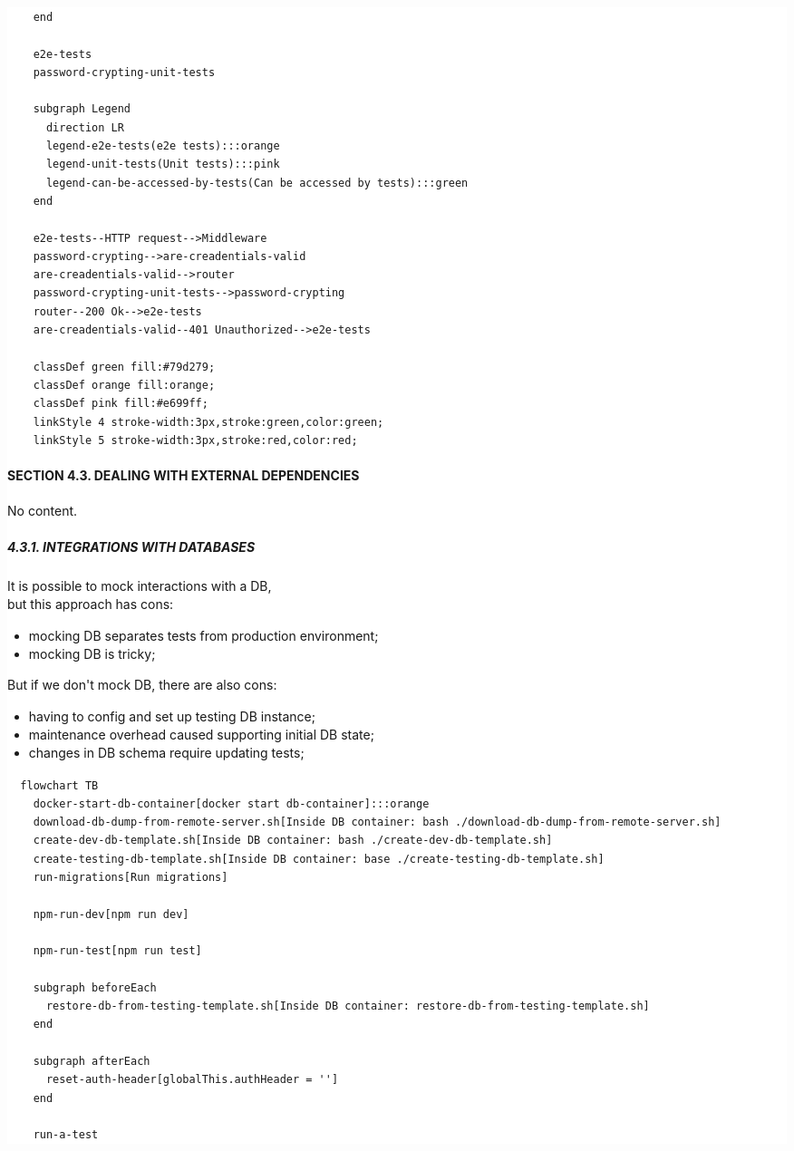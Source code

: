 ```mermaid
    end

    e2e-tests
    password-crypting-unit-tests

    subgraph Legend
      direction LR
      legend-e2e-tests(e2e tests):::orange
      legend-unit-tests(Unit tests):::pink
      legend-can-be-accessed-by-tests(Can be accessed by tests):::green
    end

    e2e-tests--HTTP request-->Middleware
    password-crypting-->are-creadentials-valid
    are-creadentials-valid-->router
    password-crypting-unit-tests-->password-crypting
    router--200 Ok-->e2e-tests
    are-creadentials-valid--401 Unauthorized-->e2e-tests

    classDef green fill:#79d279;
    classDef orange fill:orange;
    classDef pink fill:#e699ff;
    linkStyle 4 stroke-width:3px,stroke:green,color:green;
    linkStyle 5 stroke-width:3px,stroke:red,color:red;
```

#### SECTION 4.3. DEALING WITH EXTERNAL DEPENDENCIES

No content.

##### 4.3.1. INTEGRATIONS WITH DATABASES

It is possible to mock interactions with a DB,  
but this approach has cons:

- mocking DB separates tests from production environment;
- mocking DB is tricky;

But if we don't mock DB, there are also cons:

- having to config and set up testing DB instance;
- maintenance overhead caused supporting initial DB state;
- changes in DB schema require updating tests;

```mermaid
  flowchart TB
    docker-start-db-container[docker start db-container]:::orange
    download-db-dump-from-remote-server.sh[Inside DB container: bash ./download-db-dump-from-remote-server.sh]
    create-dev-db-template.sh[Inside DB container: bash ./create-dev-db-template.sh]
    create-testing-db-template.sh[Inside DB container: base ./create-testing-db-template.sh]
    run-migrations[Run migrations]

    npm-run-dev[npm run dev]

    npm-run-test[npm run test]

    subgraph beforeEach
      restore-db-from-testing-template.sh[Inside DB container: restore-db-from-testing-template.sh]
    end

    subgraph afterEach
      reset-auth-header[globalThis.authHeader = '']
    end

    run-a-test
```